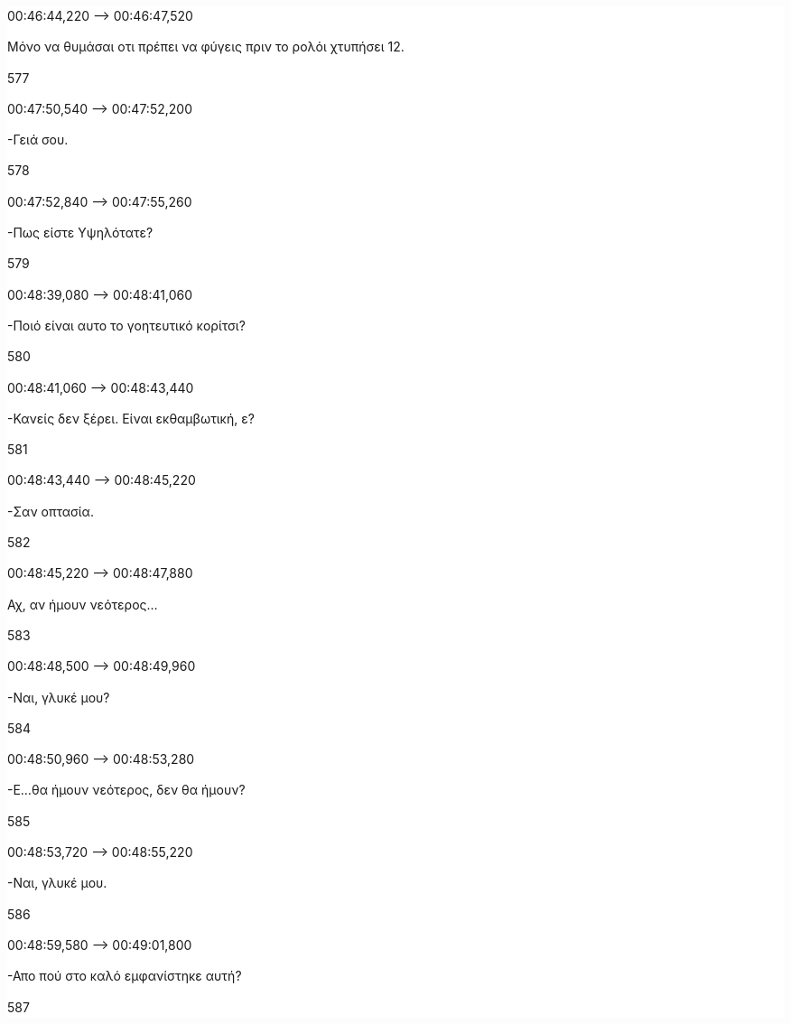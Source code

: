 00:46:44,220 --> 00:46:47,520

Μόνο να θυμάσαι οτι πρέπει να φύγεις πριν το ρολόι χτυπήσει 12.

577

00:47:50,540 --> 00:47:52,200

-Γειά σου.

578

00:47:52,840 --> 00:47:55,260

-Πως είστε Υψηλότατε?

579

00:48:39,080 --> 00:48:41,060

-Ποιό είναι αυτο το γοητευτικό κορίτσι?

580

00:48:41,060 --> 00:48:43,440

-Κανείς δεν ξέρει. Είναι εκθαμβωτική, ε?

581

00:48:43,440 --> 00:48:45,220

-Σαν οπτασία.

582

00:48:45,220 --> 00:48:47,880

Αχ, αν ήμουν νεότερος…

583

00:48:48,500 --> 00:48:49,960

-Ναι, γλυκέ μου?

584

00:48:50,960 --> 00:48:53,280

-Ε…θα ήμουν νεότερος, δεν θα ήμουν?

585

00:48:53,720 --> 00:48:55,220

-Ναι, γλυκέ μου.

586

00:48:59,580 --> 00:49:01,800

-Απο πού στο καλό εμφανίστηκε αυτή?

587
